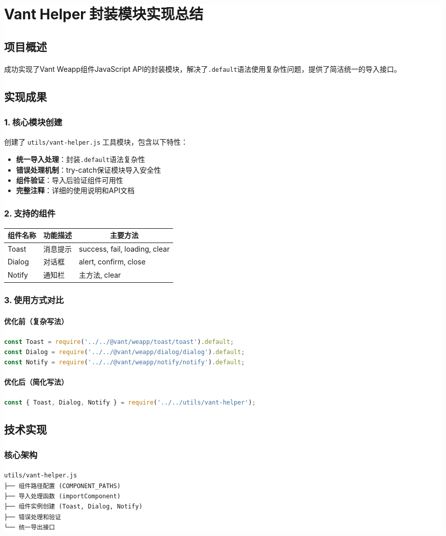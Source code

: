 # Vant Helper 封装模块实现总结

## 项目概述

成功实现了Vant Weapp组件JavaScript API的封装模块，解决了`.default`语法使用复杂性问题，提供了简洁统一的导入接口。

## 实现成果

### 1. 核心模块创建

创建了 `utils/vant-helper.js` 工具模块，包含以下特性：

- **统一导入处理**：封装`.default`语法复杂性
- **错误处理机制**：try-catch保证模块导入安全性
- **组件验证**：导入后验证组件可用性
- **完整注释**：详细的使用说明和API文档

### 2. 支持的组件

| 组件名称 | 功能描述 | 主要方法 |
|---------|----------|----------|
| Toast | 消息提示 | success, fail, loading, clear |
| Dialog | 对话框 | alert, confirm, close |
| Notify | 通知栏 | 主方法, clear |

### 3. 使用方式对比

#### 优化前（复杂写法）
```javascript
const Toast = require('../../@vant/weapp/toast/toast').default;
const Dialog = require('../../@vant/weapp/dialog/dialog').default;
const Notify = require('../../@vant/weapp/notify/notify').default;
```

#### 优化后（简化写法）
```javascript
const { Toast, Dialog, Notify } = require('../../utils/vant-helper');
```

## 技术实现

### 核心架构

```
utils/vant-helper.js
├── 组件路径配置 (COMPONENT_PATHS)
├── 导入处理函数 (importComponent)
├── 组件实例创建 (Toast, Dialog, Notify)
├── 错误处理和验证
└── 统一导出接口
```
